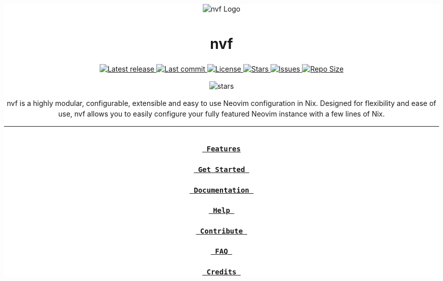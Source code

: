 <div align="center">
    <img src="assets/nvf-logo-work.svg" alt="nvf Logo"  width="200">
    <br/>
    <h1>nvf</h1>
</div>

<div align="center">
  <p>
    <a href="https://github.com/NotAShelf/nvf/releases/latest">
      <img alt="Latest release" src="https://img.shields.io/github/v/release/NotAShelf/nvf?style=for-the-badge&logo=nixos&color=C9CBFF&logoColor=D9E0EE&labelColor=302D41" />
    </a>
    <a href="https://github.com/NotAShelf/nvf/pulse">
      <img alt="Last commit" src="https://img.shields.io/github/last-commit/NotAShelf/nvf?style=for-the-badge&logo=starship&color=8bd5ca&logoColor=D9E0EE&labelColor=302D41"/>
    </a>
    <a href="https://github.com/NotAShelf/nvf/blob/main/LICENSE">
      <img alt="License" src="https://img.shields.io/github/license/NotAShelf/nvf?style=for-the-badge&logo=nixos&color=ee999f&logoColor=D9E0EE&labelColor=302D41" />
    </a>
    <a href="https://github.com/NotAShelf/nvf/stargazers">
      <img alt="Stars" src="https://img.shields.io/github/stars/NotAShelf/nvf?style=for-the-badge&logo=nixos&color=c69ff5&logoColor=D9E0EE&labelColor=302D41" />
    </a>
    <a href="https://github.com/NotAShelf/nvf/issues">
      <img alt="Issues" src="https://img.shields.io/github/issues/NotAShelf/nvf?style=for-the-badge&logo=bilibili&color=F5E0DC&logoColor=D9E0EE&labelColor=302D41" />
    </a>
    <a href="https://github.com/NotAShelf/nvf">
      <img alt="Repo Size" src="https://img.shields.io/github/repo-size/NotAShelf/nvf?color=%23DDB6F2&label=SIZE&logo=codesandbox&style=for-the-badge&logoColor=D9E0EE&labelColor=302D41" />
    </a>
  </p>
</div>

<p align="center">
    <img src="https://stars.medv.io/NotAShelf/nvf.svg", title="stars"/>
</p>

<div align="center">
  <a>
    nvf is a highly modular, configurable, extensible and easy to use Neovim configuration
    in Nix. Designed for flexibility and ease of use, nvf allows you to easily configure
    your fully featured Neovim instance with a few lines of Nix.
  </a>
</div>

---

<div align="center"><p>

[Features]: #features
[Get Started]: #get-started
[Documentation]: #documentation
[Help]: #help
[Contribute]: #contributing
[FAQ]: #frequently-asked-questions
[Credits]: #credits
[License]: #license

**[<kbd><br> Features <br></kbd>][Features]**
**[<kbd><br> Get Started <br></kbd>][Get Started]**
**[<kbd><br> Documentation <br></kbd>][Documentation]**
**[<kbd><br> Help <br></kbd>][Help]**
**[<kbd><br> Contribute <br></kbd>][Contribute]**
**[<kbd><br> FAQ <br></kbd>][FAQ]** **[<kbd><br> Credits <br></kbd>][Credits]**


[standalone]: https://notashelf.github.io/nvf/index.xhtml#ch-standalone-installation
[NixOS module]: https://notashelf.github.io/nvf/index.xhtml#ch-standalone-nixos
[Home-Manager module]: https://notashelf.github.io/nvf/index.xhtml#ch-standalone-hm
[release notes]: https://notashelf.github.io/nvf/release-notes.html
[discussions tab]: https://github.com/notashelf/nvf/discussions
[FAQ section]: #frequently-asked-questions
[DAG]: https://en.wikipedia.org/wiki/Directed_acyclic_graph
[nvf manual]: https://notashelf.github.io/nvf/
[issue tracker]: https://github.com/NotAShelf/nvf/issues
[issue template]: https://github.com/NotAShelf/nvf/issues/new/choose
[list of branches]: https://github.com/NotAShelf/nvf/branches
[list of open pull requests]: https://github.com/NotAShelf/nvf/pulls
[mnw]: https://github.com/gerg-l/mnw